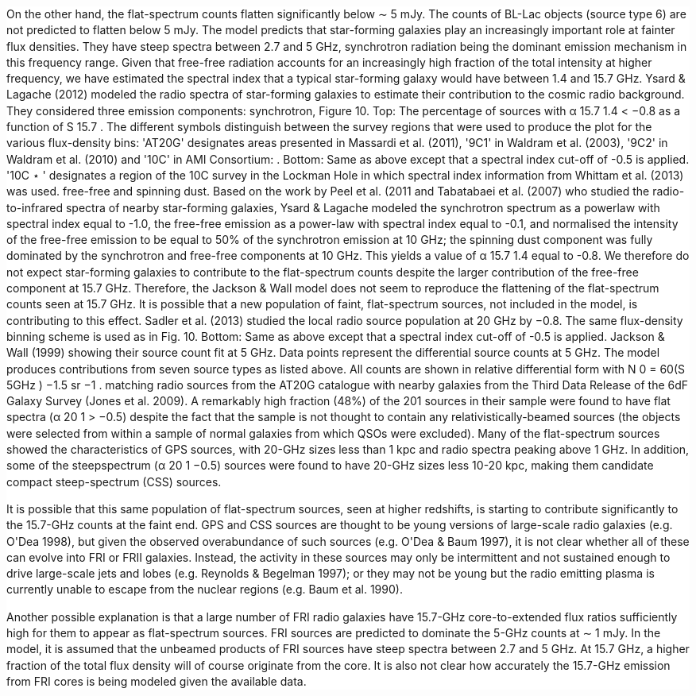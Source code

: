 On the other hand, the flat-spectrum counts flatten significantly below ∼ 5 mJy. The counts of BL-Lac objects (source type 6) are not predicted to flatten below 5 mJy. The model predicts that star-forming galaxies play an increasingly important role at fainter flux densities. They have steep spectra between 2.7 and 5 GHz, synchrotron radiation being the dominant emission mechanism in this frequency range. Given that free-free radiation accounts for an increasingly high fraction of the total intensity at higher frequency, we have estimated the spectral index that a typical star-forming galaxy would have between 1.4 and 15.7 GHz. Ysard & Lagache (2012) modeled the radio spectra of star-forming galaxies to estimate their contribution to the cosmic radio background. They considered three emission components: synchrotron,   Figure 10. Top: The percentage of sources with α 15.7 1.4 < −0.8 as a function of S 15.7 . The different symbols distinguish between the survey regions that were used to produce the plot for the various flux-density bins: 'AT20G' designates areas presented in Massardi et al. (2011), '9C1' in Waldram et al. (2003), '9C2' in Waldram et al. (2010) and '10C' in AMI Consortium: . Bottom: Same as above except that a spectral index cut-off of -0.5 is applied. '10C ⋆ ' designates a region of the 10C survey in the Lockman Hole in which spectral index information from Whittam et al. (2013) was used. free-free and spinning dust. Based on the work by Peel et al. (2011 and Tabatabaei et al. (2007) who studied the radio-to-infrared spectra of nearby star-forming galaxies, Ysard & Lagache modeled the synchrotron spectrum as a powerlaw with spectral index equal to -1.0, the free-free emission as a power-law with spectral index equal to -0.1, and normalised the intensity of the free-free emission to be equal to 50% of the synchrotron emission at 10 GHz; the spinning dust component was fully dominated by the synchrotron and free-free components at 10 GHz. This yields a value of α 15.7 1.4 equal to -0.8. We therefore do not expect star-forming galaxies to contribute to the flat-spectrum counts despite the larger contribution of the free-free component at 15.7 GHz. Therefore, the Jackson & Wall model does not seem to reproduce the flattening of the flat-spectrum counts seen at 15.7 GHz. It is possible that a new population of faint, flat-spectrum sources, not included in the model, is contributing to this effect. Sadler et al. (2013) studied the local radio source population at 20 GHz by  −0.8. The same flux-density binning scheme is used as in Fig. 10. Bottom: Same as above except that a spectral index cut-off of -0.5 is applied.  Jackson & Wall (1999) showing their source count fit at 5 GHz. Data points represent the differential source counts at 5 GHz. The model produces contributions from seven source types as listed above. All counts are shown in relative differential form with N 0 = 60(S 5GHz ) −1.5 sr −1 . matching radio sources from the AT20G catalogue with nearby galaxies from the Third Data Release of the 6dF Galaxy Survey (Jones et al. 2009). A remarkably high fraction (48%) of the 201 sources in their sample were found to have flat spectra (α 20 1 > −0.5) despite the fact that the sample is not thought to contain any relativistically-beamed sources (the objects were selected from within a sample of normal galaxies from which QSOs were excluded). Many of the flat-spectrum sources showed the characteristics of GPS sources, with 20-GHz sizes less than 1 kpc and radio spectra peaking above 1 GHz. In addition, some of the steepspectrum (α 20 1 −0.5) sources were found to have 20-GHz sizes less 10-20 kpc, making them candidate compact steep-spectrum (CSS) sources.

It is possible that this same population of flat-spectrum sources, seen at higher redshifts, is starting to contribute significantly to the 15.7-GHz counts at the faint end. GPS and CSS sources are thought to be young versions of large-scale radio galaxies (e.g. O'Dea 1998), but given the observed overabundance of such sources (e.g. O'Dea & Baum 1997), it is not clear whether all of these can evolve into FRI or FRII galaxies. Instead, the activity in these sources may only be intermittent and not sustained enough to drive large-scale jets and lobes (e.g. Reynolds & Begelman 1997); or they may not be young but the radio emitting plasma is currently unable to escape from the nuclear regions (e.g. Baum et al. 1990).

Another possible explanation is that a large number of FRI radio galaxies have 15.7-GHz core-to-extended flux ratios sufficiently high for them to appear as flat-spectrum sources. FRI sources are predicted to dominate the 5-GHz counts at ∼ 1 mJy. In the model, it is assumed that the unbeamed products of FRI sources have steep spectra between 2.7 and 5 GHz. At 15.7 GHz, a higher fraction of the total flux density will of course originate from the core. It is also not clear how accurately the 15.7-GHz emission from FRI cores is being modeled given the available data.
